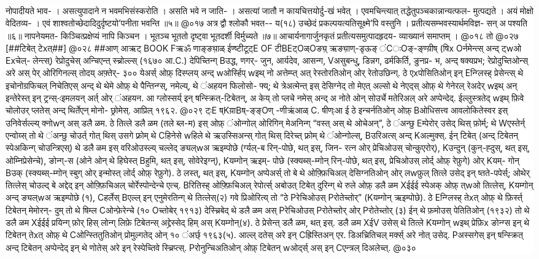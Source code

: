 नोपादीयते भाव- । असत्युपादाने न भवमभिसंस्करोति । असति भवे न जाति- ।
असत्यां जातौ न कायचित्तयोर्दु-खं भवेत् । एवमचिन्त्यात् तद्धेतुपञ्चकान्नान्यत्फल-
मुत्पद्यते । अयं मोक्षो वेदितव्य- । एवं शाश्वतोच्छेदादिदुर्दृष्टयो’पनीता भवन्ति ॥५॥
@०१७
अत्र द्वौ श्लोकौ भवत--
य(१८) उच्छेदं प्रकल्पयत्यतिसूक्ष्मे’पि वस्तुनि ।
प्रतीत्यसम्भवस्यार्थमविज्ञ- सन् अ पश्यति ॥६॥
नापनेयमत- किञ्चित्प्रक्षेप्यं नापि किञ्चन ।
भूतञ्च भूततो दृष्ट्वा भूतदर्शी विर्मुच्यते ॥७॥
आचार्यनागार्जुनकृतं
प्रतीत्यसमुत्पादहृदय-
व्याख्यानं समाप्तम् ।
@०१८ तो @०२७
[##टिबेत् टेxत्##]
@०२८
##आण्
आऋट् BOOK
Fऋॐ
णाङ्ङ्य़ाळ् ईण्ष्टीटूट्E OF टीBEट्Oळ्Oङ्य़्
ऋङ्य़ाण्-डृऊङ् ंCःOङ्-ङ्ण्य़ीष् (षिx Oर्नमेन्त्स् अन्द् ट्wओ Exचेल्-
लेन्त्स्) रेप्रोदुचेस् अन्चिएन्त् स्च्रोल्ल्स् (१६७० आ.C.) देपिच्तिन्ग् Bउद्ध, णगर्-
जुन, आर्यदेव, आसन्ग, Vअसुबन्धु, डिन्नग, ढर्मकिर्ति, ङुनप्र-
भ, अन्द् षक्यप्रभ; रेप्रोदुच्तिओन्स् अरे अस् पेर् ओरिगिनल्स् तोदय् अफ़्तेर्-
३०० येअर्स् ओफ़् दिस्प्लय् अन्द् wओर्स्हिप् wइथ् नो अत्तेम्प्त् अत् रेस्तोरतिओन् ओर्
रेतोउछिन्ग्. ठे एxपोसितिओन् इन् Eन्ग्लिस्ह् प्रेसेन्त्स् थे इचोनोग्रफिचल्
निचेतिएस् अन्द् थे थेमे ओफ़् थे पैन्तिन्ग्स्, नमेल्य्, थे ंअहयन फिलोसो-
फ्य्; थे त्रेअत्मेन्त् इस् देसिग्नेद् तो मेएत् अल्सो थे नेएद्स् ओफ़् थे गेनेरल्
रेअदेर् wइथ् अन् इन्तेरेस्त् इन् ट्रन्स्-ःइमलयन् अर्त् ओर् ंअहयन. आ ग्लोस्सर्य्
इन् षन्स्क्रित्-टिबेतन्, अ केय् तो प्लचे नमेस् अन्द् अ नोते ओन् सोउर्चे मतेरिअल्
अरे अप्पेन्देद्. ईल्लुस्त्रतेद् wइथ् फ़िवे चोलोउर् प्लतेस् अन्द् थिर्तेएन् मोनो-
छ्रोमेस्. आप्रिल् १९६२.
@०२९
ट्ःE ष्Kय़ाBष्-ङ्ङ्Oण्
-णीऋंआळ् C. षीण्ःआ
ई
ठे इन्चर्नतिओन् ओफ़् Bओधिसत्त्व आवलोकितेस्वर इस् उनिवेर्सल्ल्य्
क्नोwन् अस् डलै ळम.
ठे तित्ले डलै ळम (तले ब्ल-म) इस् ओफ़् ंओन्गोल् ओरिगिन् मेअनिन्ग्
“वस्त् अस् थे ओचेअन्”, ठे ंअन्छु Eम्पेरोर् उसेद् थिस् फ़ोर्म्; थे Wएस्तेर्न्
एन्वोय्स् तो थे ंअन्छु चोउर्त् गोत् थिस् उसगे फ़्रोम् थे Cहिनेसे wहिले थे
ऋउस्सिअन्स् गोत् थिस् दिरेच्त् फ़्रोम् थे ंओन्गोल्स्, Bउरिअत्स् अन्द् Kअल्मुक्स्.
ईन् टिबेत् (अन्द् टिबेतन् स्पेअकिन्ग् चोउन्त्रिएस्) थे डलै ळम 
इस् वरिओउस्ल्य् चल्लेद् ङ्यल्wअ ऋइम्पोछे (र्ग्यल्-ब रिन्-पोछे, थत् इस्, जिन-
रत्न ओर् प्रेचिओउस् चोन्क़ुएरोर्), Kउन्दुन् (कुन्-ह्दुस्, थत् इस्, ओम्निप्रेसेन्चे),
ङोन्ग्-स (ओने ओन् थे हिघेस्त् Bहुमि, थत् इस्, सोवेरेइग्न्), Kयम्गोन् ऋइम्-
पोछे (स्क्यब्स्-म्गोन् रिन्-पोछे, थत् इस्, प्रेचिओउस् लोर्द् ओफ़् रेफ़ुगे) ओर् Kयम्-
गोन् Bउक् (स्क्यब्स्-म्गोन् स्बुग् ओर् इन्मोस्त् लोर्द् ओफ़् रेफ़ुगे). ठे लस्त्, थत् इस्,
Kयम्गोन् अप्पेअर्स् तो बे थे ओफ़्फ़िचिअल् देसिग्नतिओन् ओर् लwफ़ुल् तित्ले उसेद् इन्
ष्तते-पपेर्स्; ओथेर् तित्लेस् चोउल्द् बे अद्देद् इन् ओफ़्फ़िचिअल् चोर्रेस्पोन्देन्चे एत्च्.
Bरितिस्ह् ओफ़्फ़िचिअल् रेपोर्त्स् अबोउत् टिबेत् दुरिन्ग् थे रुले ओफ़् डलै ळम
Xईईई स्पेअक् ओफ़् त्wओ तित्लेस्, Kयम्गोन् अन्द् ङ्यल्wअ ऋइम्पोछे (१), Cहर्लेस्
Bएल्ल् इन् एनुमेरतिन्ग् थे तित्लेस्(२) गवे प्रिओरित्य् तो “ठे Pरेचिओउस् Pरोतेच्तोर्”
(Kयम्गोन् ऋइम्पोछे). ठे Eन्ग्लिस्ह् तेxत् ओफ़् थे फ़िर्स्त् टिबेतन् मेमोरन्-
दुम् तो थे षिम्ल Cओन्फ़ेरेन्चे (१० Oच्तोबेर् १९१३) देस्च्रिबेद् थे डलै
ळम अस् Pरेचिओउस् Pरोतेच्तोर् ओर् Pरोतेच्तोर् (३) ईन् थे फ़मोउस् पेतितिओन्
(१९३२) तो थे डलै ळम Xईईई प्रयिन्ग् फ़ोर् हिस् लोन्ग् लिफ़े टिबेतन्स् अद्द्रेस्सेद्
हिम् अस् Kयम्गोन्(४). ठे प्रेसेन्त् डलै ळम, थत् इस्. डलै ळम
XईV उसेस् थे तित्ले Kयम्गोन् wइथ् प्रेफ़िx ङोन्ग्स इन् थे टिबेतन् तेxत् ओफ़् थे
Cओन्स्तितुतिओन् प्रोमुल्गतेद् ओन् १० ंअर्छ् १९६३(५).
आल्ल् दतेस् अरे इन् Cह्रिस्तिअन् एर.
डिअच्रितिचल् मर्क्स् अरे नोत् उसेद्. Pअस्सगेस् इन् षन्स्क्रित् अन्द् टिबेतन्
अप्पेन्देद् इन् थे णोतेस् अरे इन् रेस्पेच्तिवे स्च्रिप्त्स्.
Pरोनुन्चिअतिओन् ओफ़् टिबेतन् wओर्द्स् अस् इन् Cएन्त्रल् दिअलेच्त्.
@०३०